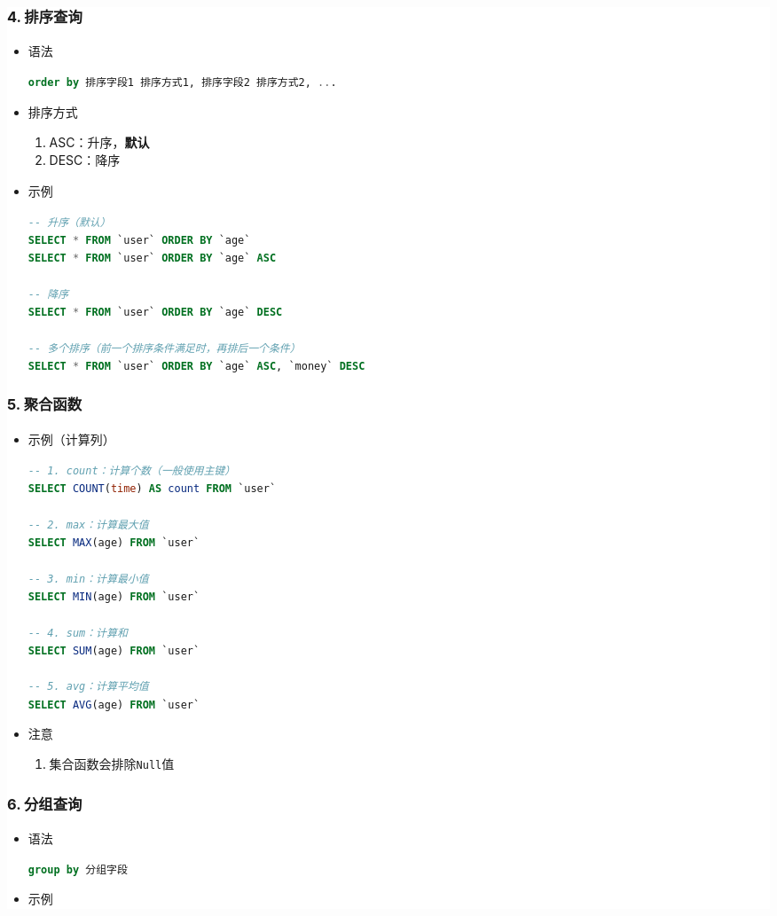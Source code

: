 ### 4. 排序查询

- 语法
  ```sql
  order by 排序字段1 排序方式1, 排序字段2 排序方式2, ...
  ```
- 排序方式
  1. ASC：升序，**默认**
  2. DESC：降序
- 示例

  ```sql
  -- 升序（默认）
  SELECT * FROM `user` ORDER BY `age`
  SELECT * FROM `user` ORDER BY `age` ASC

  -- 降序
  SELECT * FROM `user` ORDER BY `age` DESC

  -- 多个排序（前一个排序条件满足时，再排后一个条件）
  SELECT * FROM `user` ORDER BY `age` ASC, `money` DESC
  ```

### 5. 聚合函数

- 示例（计算列）

  ```sql
  -- 1. count：计算个数（一般使用主键）
  SELECT COUNT(time) AS count FROM `user`

  -- 2. max：计算最大值
  SELECT MAX(age) FROM `user`

  -- 3. min：计算最小值
  SELECT MIN(age) FROM `user`

  -- 4. sum：计算和
  SELECT SUM(age) FROM `user`

  -- 5. avg：计算平均值
  SELECT AVG(age) FROM `user`
  ```

- 注意
  1. 集合函数会排除`Null`值

### 6. 分组查询

- 语法
  ```sql
  group by 分组字段
  ```
- 示例
